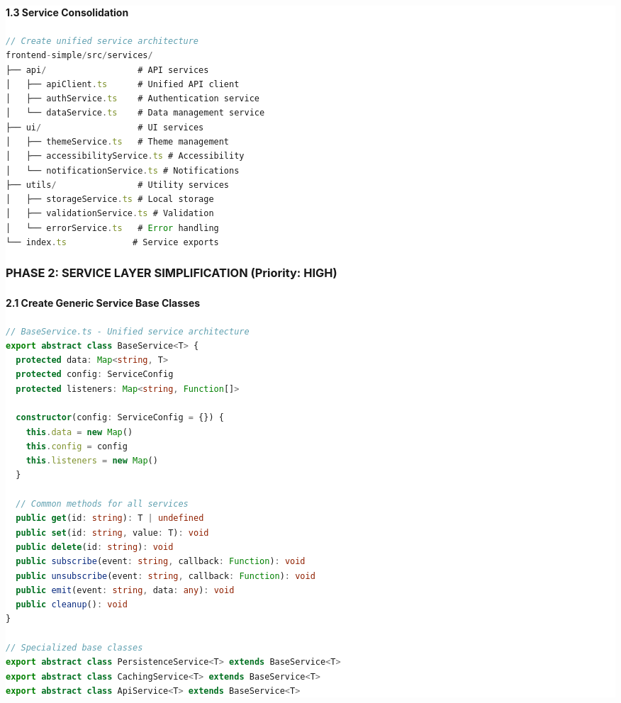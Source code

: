 #### **1.3 Service Consolidation**
```typescript
// Create unified service architecture
frontend-simple/src/services/
├── api/                  # API services
│   ├── apiClient.ts      # Unified API client
│   ├── authService.ts    # Authentication service
│   └── dataService.ts    # Data management service
├── ui/                   # UI services
│   ├── themeService.ts   # Theme management
│   ├── accessibilityService.ts # Accessibility
│   └── notificationService.ts # Notifications
├── utils/                # Utility services
│   ├── storageService.ts # Local storage
│   ├── validationService.ts # Validation
│   └── errorService.ts   # Error handling
└── index.ts             # Service exports
```

### **PHASE 2: SERVICE LAYER SIMPLIFICATION** (Priority: HIGH)

#### **2.1 Create Generic Service Base Classes**
```typescript
// BaseService.ts - Unified service architecture
export abstract class BaseService<T> {
  protected data: Map<string, T>
  protected config: ServiceConfig
  protected listeners: Map<string, Function[]>
  
  constructor(config: ServiceConfig = {}) {
    this.data = new Map()
    this.config = config
    this.listeners = new Map()
  }
  
  // Common methods for all services
  public get(id: string): T | undefined
  public set(id: string, value: T): void
  public delete(id: string): void
  public subscribe(event: string, callback: Function): void
  public unsubscribe(event: string, callback: Function): void
  public emit(event: string, data: any): void
  public cleanup(): void
}

// Specialized base classes
export abstract class PersistenceService<T> extends BaseService<T>
export abstract class CachingService<T> extends BaseService<T>
export abstract class ApiService<T> extends BaseService<T>
```
